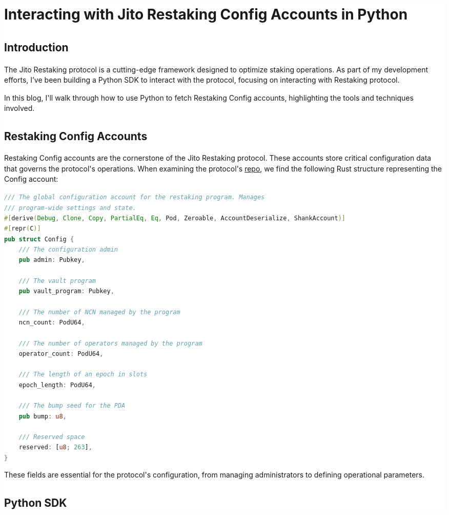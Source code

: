 # Interacting with Jito Restaking Config Accounts in Python

## Introduction

The Jito Restaking protocol is a cutting-edge framework designed to optimize staking operations. As part of my development efforts, I’ve been building a Python SDK to interact with the protocol, focusing on interacting with Restaking protocol.

In this blog, I'll walk through how to use Python to fetch Restaking Config accounts, highlighting the tools and techniques involved.

## Restaking Config Accounts

Restaking Config accounts are the cornerstone of the Jito Restaking protocol. These accounts store critical configuration data that governs the protocol's operations. When examining the protocol's [repo], we find the following Rust structure representing the Config account:

```rust
/// The global configuration account for the restaking program. Manages
/// program-wide settings and state.
#[derive(Debug, Clone, Copy, PartialEq, Eq, Pod, Zeroable, AccountDeserialize, ShankAccount)]
#[repr(C)]
pub struct Config {
    /// The configuration admin
    pub admin: Pubkey,

    /// The vault program
    pub vault_program: Pubkey,

    /// The number of NCN managed by the program
    ncn_count: PodU64,

    /// The number of operators managed by the program
    operator_count: PodU64,

    /// The length of an epoch in slots
    epoch_length: PodU64,

    /// The bump seed for the PDA
    pub bump: u8,

    /// Reserved space
    reserved: [u8; 263],
}
```

These fields are essential for the protocol's configuration, from managing administrators to defining operational parameters.

[repo]: https://github.com/jito-foundation/restaking/blob/4c37d76102496edd784bb25436cb9c4340f0df01/restaking_core/src/config.rs#L12-L37

## Python SDK
